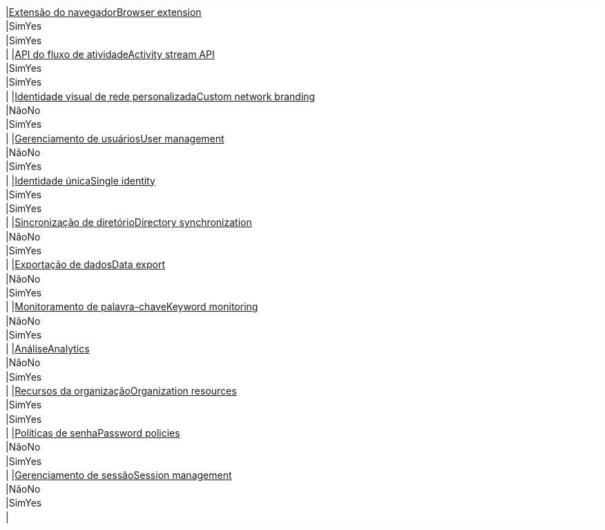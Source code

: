 |[<span data-ttu-id="9ef9b-255">Extensão do navegador</span><span class="sxs-lookup"><span data-stu-id="9ef9b-255">Browser extension</span></span>](yammer-platform-features.md#browser-extension) <br/> |<span data-ttu-id="9ef9b-256">Sim</span><span class="sxs-lookup"><span data-stu-id="9ef9b-256">Yes</span></span>  <br/> |<span data-ttu-id="9ef9b-257">Sim</span><span class="sxs-lookup"><span data-stu-id="9ef9b-257">Yes</span></span>  <br/> |
|[<span data-ttu-id="9ef9b-258">API do fluxo de atividade</span><span class="sxs-lookup"><span data-stu-id="9ef9b-258">Activity stream API</span></span>](yammer-platform-features.md#activity-stream-api) <br/> |<span data-ttu-id="9ef9b-259">Sim</span><span class="sxs-lookup"><span data-stu-id="9ef9b-259">Yes</span></span>  <br/> |<span data-ttu-id="9ef9b-260">Sim</span><span class="sxs-lookup"><span data-stu-id="9ef9b-260">Yes</span></span>  <br/> |
|[<span data-ttu-id="9ef9b-261">Identidade visual de rede personalizada</span><span class="sxs-lookup"><span data-stu-id="9ef9b-261">Custom network branding</span></span>](administration-and-security-features-in-yammer.md#custom-network-branding) <br/> |<span data-ttu-id="9ef9b-262">Não</span><span class="sxs-lookup"><span data-stu-id="9ef9b-262">No</span></span>  <br/> |<span data-ttu-id="9ef9b-263">Sim</span><span class="sxs-lookup"><span data-stu-id="9ef9b-263">Yes</span></span>  <br/> |
|[<span data-ttu-id="9ef9b-264">Gerenciamento de usuários</span><span class="sxs-lookup"><span data-stu-id="9ef9b-264">User management</span></span>](administration-and-security-features-in-yammer.md#user-management) <br/> |<span data-ttu-id="9ef9b-265">Não</span><span class="sxs-lookup"><span data-stu-id="9ef9b-265">No</span></span>  <br/> |<span data-ttu-id="9ef9b-266">Sim</span><span class="sxs-lookup"><span data-stu-id="9ef9b-266">Yes</span></span>  <br/> |
|[<span data-ttu-id="9ef9b-267">Identidade única</span><span class="sxs-lookup"><span data-stu-id="9ef9b-267">Single identity</span></span>](administration-and-security-features-in-yammer.md#single-identity) <br/> |<span data-ttu-id="9ef9b-268">Sim</span><span class="sxs-lookup"><span data-stu-id="9ef9b-268">Yes</span></span>  <br/> |<span data-ttu-id="9ef9b-269">Sim</span><span class="sxs-lookup"><span data-stu-id="9ef9b-269">Yes</span></span>  <br/> |
|[<span data-ttu-id="9ef9b-270">Sincronização de diretório</span><span class="sxs-lookup"><span data-stu-id="9ef9b-270">Directory synchronization</span></span>](administration-and-security-features-in-yammer.md#directory-synchronization) <br/> |<span data-ttu-id="9ef9b-271">Não</span><span class="sxs-lookup"><span data-stu-id="9ef9b-271">No</span></span>  <br/> |<span data-ttu-id="9ef9b-272">Sim</span><span class="sxs-lookup"><span data-stu-id="9ef9b-272">Yes</span></span>  <br/> |
|[<span data-ttu-id="9ef9b-273">Exportação de dados</span><span class="sxs-lookup"><span data-stu-id="9ef9b-273">Data export</span></span>](administration-and-security-features-in-yammer.md#data-export) <br/> |<span data-ttu-id="9ef9b-274">Não</span><span class="sxs-lookup"><span data-stu-id="9ef9b-274">No</span></span>  <br/> |<span data-ttu-id="9ef9b-275">Sim</span><span class="sxs-lookup"><span data-stu-id="9ef9b-275">Yes</span></span>  <br/> |
|[<span data-ttu-id="9ef9b-276">Monitoramento de palavra-chave</span><span class="sxs-lookup"><span data-stu-id="9ef9b-276">Keyword monitoring</span></span>](administration-and-security-features-in-yammer.md#keyword-monitoring) <br/> |<span data-ttu-id="9ef9b-277">Não</span><span class="sxs-lookup"><span data-stu-id="9ef9b-277">No</span></span>  <br/> |<span data-ttu-id="9ef9b-278">Sim</span><span class="sxs-lookup"><span data-stu-id="9ef9b-278">Yes</span></span>  <br/> |
|[<span data-ttu-id="9ef9b-279">Análise</span><span class="sxs-lookup"><span data-stu-id="9ef9b-279">Analytics</span></span>](administration-and-security-features-in-yammer.md#analytics) <br/> |<span data-ttu-id="9ef9b-280">Não</span><span class="sxs-lookup"><span data-stu-id="9ef9b-280">No</span></span>  <br/> |<span data-ttu-id="9ef9b-281">Sim</span><span class="sxs-lookup"><span data-stu-id="9ef9b-281">Yes</span></span>  <br/> |
|[<span data-ttu-id="9ef9b-282">Recursos da organização</span><span class="sxs-lookup"><span data-stu-id="9ef9b-282">Organization resources</span></span>](administration-and-security-features-in-yammer.md#organization-resources) <br/> |<span data-ttu-id="9ef9b-283">Sim</span><span class="sxs-lookup"><span data-stu-id="9ef9b-283">Yes</span></span>  <br/> |<span data-ttu-id="9ef9b-284">Sim</span><span class="sxs-lookup"><span data-stu-id="9ef9b-284">Yes</span></span>  <br/> |
|[<span data-ttu-id="9ef9b-285">Políticas de senha</span><span class="sxs-lookup"><span data-stu-id="9ef9b-285">Password policies</span></span>](administration-and-security-features-in-yammer.md#password-policies) <br/> |<span data-ttu-id="9ef9b-286">Não</span><span class="sxs-lookup"><span data-stu-id="9ef9b-286">No</span></span>  <br/> |<span data-ttu-id="9ef9b-287">Sim</span><span class="sxs-lookup"><span data-stu-id="9ef9b-287">Yes</span></span>  <br/> |
|[<span data-ttu-id="9ef9b-288">Gerenciamento de sessão</span><span class="sxs-lookup"><span data-stu-id="9ef9b-288">Session management</span></span>](administration-and-security-features-in-yammer.md#session-management) <br/> |<span data-ttu-id="9ef9b-289">Não</span><span class="sxs-lookup"><span data-stu-id="9ef9b-289">No</span></span>  <br/> |<span data-ttu-id="9ef9b-290">Sim</span><span class="sxs-lookup"><span data-stu-id="9ef9b-290">Yes</span></span>  <br/> |